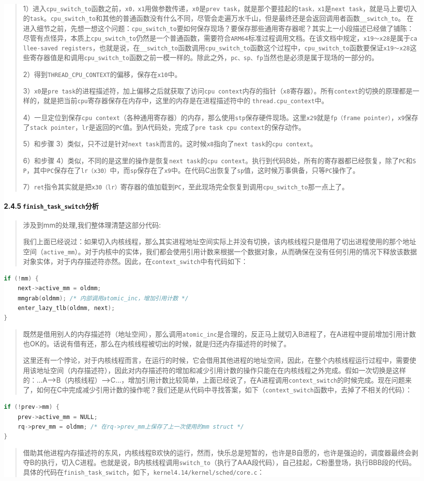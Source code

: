 >   1）进入`cpu_switch_to`函数之前，`x0，x1`用做参数传递，`x0`是`prev task`，就是那个要挂起的`task，x1`是`next task`，就是马上要切入的`task`。`cpu_switch_to`和其他的普通函数没有什么不同，尽管会走遍万水千山，但是最终还是会返回调用者函数`__switch_to`。
>   在进入细节之前，先想一想这个问题：`cpu_switch_to`要如何保存现场？要保存那些通用寄存器呢？其实上一小段描述已经做了铺陈：尽管有点怪异，本质上`cpu_switch_to`仍然是一个普通函数，需要符合`ARM64`标准过程调用文档。在该文档中规定，`x19～x28`是属于`callee-saved registers`，也就是说，在`__switch_to`函数调用`cpu_switch_to`函数这个过程中，`cpu_switch_to`函数要保证`x19～x28`这些寄存器值是和调用`cpu_switch_to`函数之前一模一样的。除此之外，`pc、sp、fp`当然也是必须是属于现场的一部分的。
>
>   2）得到`THREAD_CPU_CONTEXT`的偏移，保存在`x10`中。
>
>   3）`x0`是`pre task`的进程描述符，加上偏移之后就获取了访问`cpu context`内存的指针（`x8`寄存器）。所有`context`的切换的原理都是一样的，就是把当前`cpu`寄存器保存在内存中，这里的内存是在进程描述符中的 `thread.cpu_context`中。
>
>   4）一旦定位到保存`cpu context`（各种通用寄存器）的内存，那么使用`stp`保存硬件现场。这里`x29`就是`fp（frame pointer）`，`x9`保存了`stack pointer`，`lr`是返回的`PC`值。到A代码处，完成了`pre task cpu context`的保存动作。
>
>   5）和步骤 3）类似，只不过是针对`next task`而言的。这时候`x8`指向了`next task`的`cpu context`。
>
>   6）和步骤 4）类似，不同的是这里的操作是恢复`next task`的`cpu context`。执行到代码B处，所有的寄存器都已经恢复，除了`PC`和`SP`，其中`PC`保存在了`lr（x30）`中，而`sp`保存在了`x9`中。在代码C出恢复了`sp`值，这时候万事俱备，只等`PC`操作了。
>
>   7）`ret`指令其实就是把`x30（lr）`寄存器的值加载到`PC`，至此现场完全恢复到调用`cpu_switch_to`那一点上了。

#### 2.4.5 `finish_task_switch`分析

>   涉及到mm的处理,我们整体理清楚这部分代码:
>
>   我们上面已经说过：如果切入内核线程，那么其实进程地址空间实际上并没有切换，该内核线程只是借用了切出进程使用的那个地址空间（`active_mm`）。对于内核中的实体，我们都会使用引用计数来根据一个数据对象，从而确保在没有任何引用的情况下释放该数据对象实体，对于内存描述符亦然。因此，在`context_switch`中有代码如下：

```c
if (!mm) {
	next->active_mm = oldmm;
	mmgrab(oldmm); /* 内部调用atomic_inc，增加引用计数 */
	enter_lazy_tlb(oldmm, next);
}

```

>   既然是借用别人的内存描述符（地址空间），那么调用`atomic_inc`是合理的，反正马上就切入B进程了，在A进程中提前增加引用计数也OK的。话说有借有还，那么在内核线程被切出的时候，就是归还内存描述符的时候了。
>
>   这里还有一个悖论，对于内核线程而言，在运行的时候，它会借用其他进程的地址空间，因此，在整个内核线程运行过程中，需要使用该地址空间（内存描述符），因此对内存描述符的增加和减少引用计数的操作只能在在内核线程之外完成。假如一次切换是这样的：…A—>B（内核线程）—>C…，增加引用计数比较简单，上面已经说了，在A进程调用`context_switch`的时候完成。现在问题来了，如何在C中完成减少引用计数的操作呢？我们还是从代码中寻找答案，如下（`context_switch`函数中，去掉了不相关的代码）：

```c
if (!prev->mm) {
	prev->active_mm = NULL;
	rq->prev_mm = oldmm; /* 在rq->prev_mm上保存了上一次使用的mm struct */
}

```

>   借助其他进程内存描述符的东风，内核线程B欢快的运行，然而，快乐总是短暂的，也许是B自愿的，也许是强迫的，调度器最终会剥夺B的执行，切入C进程。也就是说，B内核线程调用`switch_to`（执行了AAA段代码），自己挂起，C粉墨登场，执行BBB段的代码。具体的代码在`finish_task_switch`，如下，`kernel4.14/kernel/sched/core.c`：
